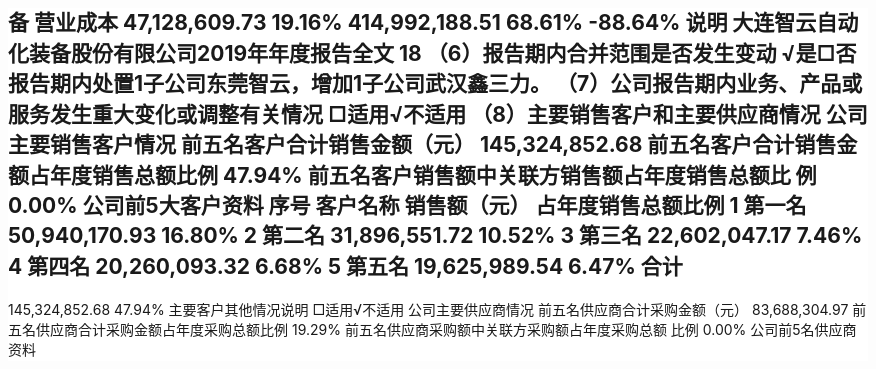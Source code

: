 备
营业成本
47,128,609.73
19.16%
414,992,188.51
68.61%
-88.64%
说明
大连智云自动化装备股份有限公司2019年年度报告全文
18
（6）报告期内合并范围是否发生变动
√是□否
报告期内处置1子公司东莞智云，增加1子公司武汉鑫三力。
（7）公司报告期内业务、产品或服务发生重大变化或调整有关情况
□适用√不适用
（8）主要销售客户和主要供应商情况
公司主要销售客户情况
前五名客户合计销售金额（元）
145,324,852.68
前五名客户合计销售金额占年度销售总额比例
47.94%
前五名客户销售额中关联方销售额占年度销售总额比
例
0.00%
公司前5大客户资料
序号
客户名称
销售额（元）
占年度销售总额比例
1
第一名
50,940,170.93
16.80%
2
第二名
31,896,551.72
10.52%
3
第三名
22,602,047.17
7.46%
4
第四名
20,260,093.32
6.68%
5
第五名
19,625,989.54
6.47%
合计
--
145,324,852.68
47.94%
主要客户其他情况说明
□适用√不适用
公司主要供应商情况
前五名供应商合计采购金额（元）
83,688,304.97
前五名供应商合计采购金额占年度采购总额比例
19.29%
前五名供应商采购额中关联方采购额占年度采购总额
比例
0.00%
公司前5名供应商资料